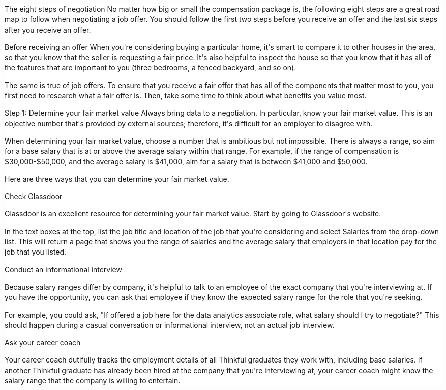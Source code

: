 The eight steps of negotiation No matter how big or small the
compensation package is, the following eight steps are a great road map
to follow when negotiating a job offer. You should follow the first two
steps before you receive an offer and the last six steps after you
receive an offer.

Before receiving an offer When you're considering buying a particular
home, it's smart to compare it to other houses in the area, so that you
know that the seller is requesting a fair price. It's also helpful to
inspect the house so that you know that it has all of the features that
are important to you (three bedrooms, a fenced backyard, and so on).

The same is true of job offers. To ensure that you receive a fair offer
that has all of the components that matter most to you, you first need
to research what a fair offer is. Then, take some time to think about
what benefits you value most.

Step 1: Determine your fair market value Always bring data to a
negotiation. In particular, know your fair market value. This is an
objective number that's provided by external sources; therefore, it's
difficult for an employer to disagree with.

When determining your fair market value, choose a number that is
ambitious but not impossible. There is always a range, so aim for a base
salary that is at or above the average salary within that range. For
example, if the range of compensation is \$30,000-\$50,000, and the
average salary is \$41,000, aim for a salary that is between \$41,000
and \$50,000.

Here are three ways that you can determine your fair market value.

Check Glassdoor

Glassdoor is an excellent resource for determining your fair market
value. Start by going to Glassdoor's website.

In the text boxes at the top, list the job title and location of the job
that you're considering and select Salaries from the drop-down list.
This will return a page that shows you the range of salaries and the
average salary that employers in that location pay for the job that you
listed.

Conduct an informational interview

Because salary ranges differ by company, it's helpful to talk to an
employee of the exact company that you're interviewing at. If you have
the opportunity, you can ask that employee if they know the expected
salary range for the role that you're seeking.

For example, you could ask, "If offered a job here for the data
analytics associate role, what salary should I try to negotiate?" This
should happen during a casual conversation or informational interview,
not an actual job interview.

Ask your career coach

Your career coach dutifully tracks the employment details of all
Thinkful graduates they work with, including base salaries. If another
Thinkful graduate has already been hired at the company that you're
interviewing at, your career coach might know the salary range that the
company is willing to entertain.
